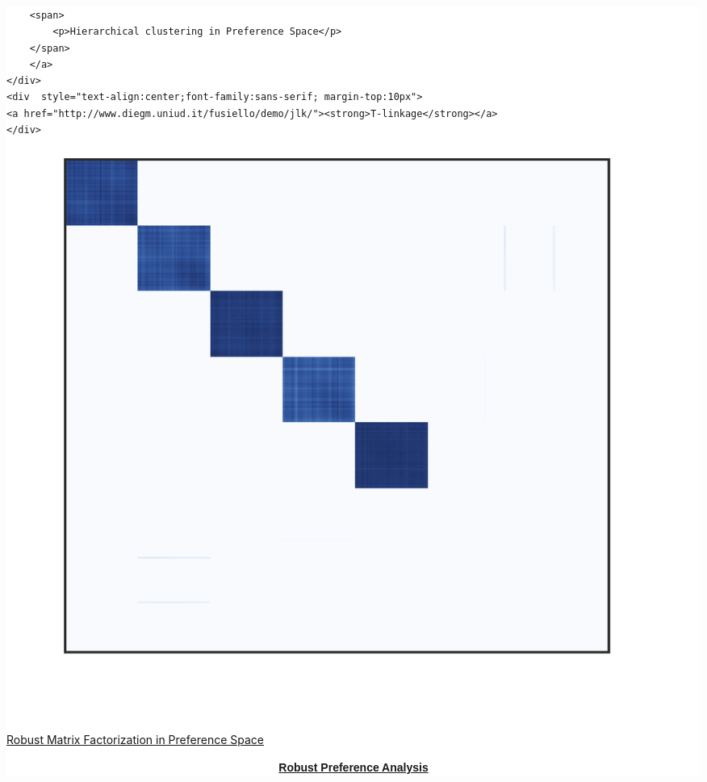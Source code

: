         <span>
            <p>Hierarchical clustering in Preference Space</p>
        </span>
        </a>
    </div>
    <div  style="text-align:center;font-family:sans-serif; margin-top:10px">
    <a href="http://www.diegm.uniud.it/fusiello/demo/jlk/"><strong>T-linkage</strong></a>
    </div>
</div>
<div class="project ">
    <div class="thumbnail">
        <a href="http://www.diegm.uniud.it/fusiello/demo/rpa/">
         <img alt="" src="../assets/img/thumbnailRPA.png" style="margin-left: auto;margin-right: auto; width: 95%;height:90%;" />
        <span>
            <p>Robust Matrix Factorization in Preference Space</p>
        </span>
        </a>
    </div>
    <div  style="text-align:center;font-family:sans-serif; margin-top:10px">
    <a href="http://www.diegm.uniud.it/fusiello/demo/rpa/"><strong>Robust Preference Analysis</strong></a>
    </div>
</div>
<div class="project ">
    <div class="thumbnail">
        <a href="http://www.diegm.uniud.it/fusiello/demo/cov/">